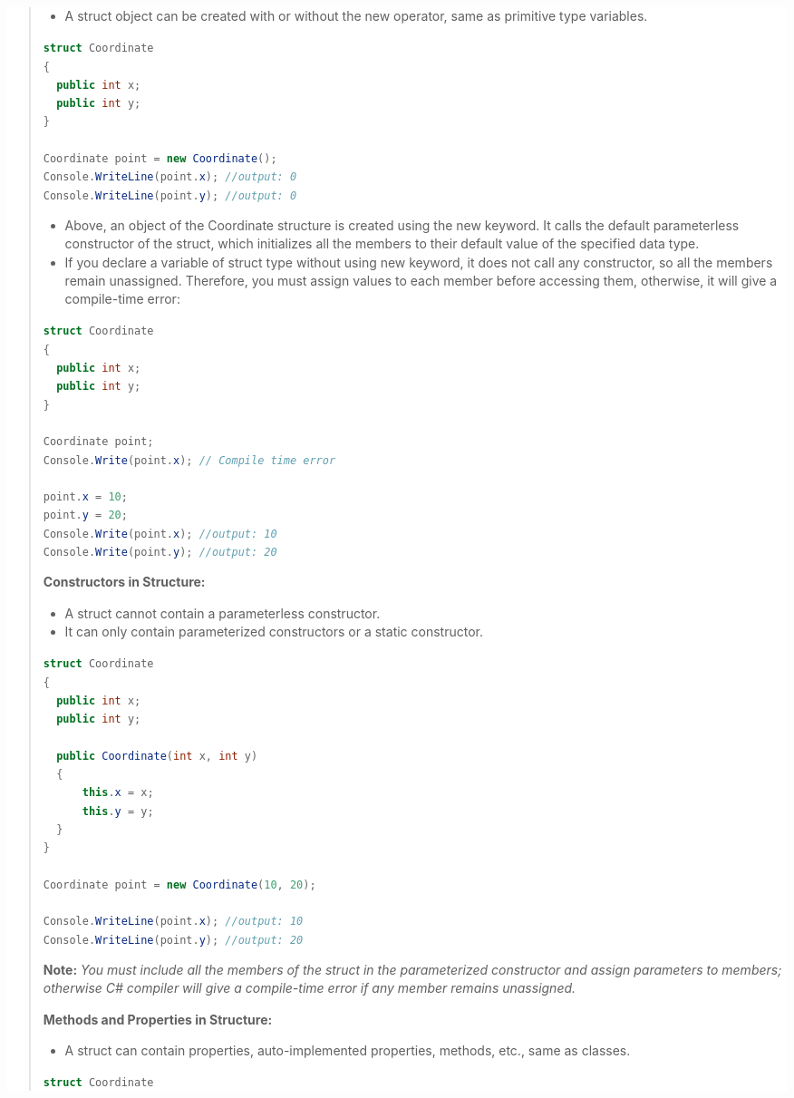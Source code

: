 > - A struct object can be created with or without the new operator, same as primitive type variables.    
> ```c#    
> struct Coordinate
> {
>   public int x;
>   public int y;
> }
> 
> Coordinate point = new Coordinate();
> Console.WriteLine(point.x); //output: 0  
> Console.WriteLine(point.y); //output: 0    
> ```   
> - Above, an object of the Coordinate structure is created using the new keyword. It calls the default parameterless constructor of the struct, which initializes all the members to their default value of the specified data type.   
> - If you declare a variable of struct type without using new keyword, it does not call any constructor, so all the members remain unassigned. Therefore, you must assign values to each member before accessing them, otherwise, it will give a compile-time error:      
> ```c#   
> struct Coordinate
> {
>   public int x;
>   public int y;
> }
> 
> Coordinate point;
> Console.Write(point.x); // Compile time error  
> 
> point.x = 10;
> point.y = 20;
> Console.Write(point.x); //output: 10  
> Console.Write(point.y); //output: 20     
> ```    
> 
> **Constructors in Structure:**   
> - A struct cannot contain a parameterless constructor.   
> - It can only contain parameterized constructors or a static constructor.        
> ```c#    
> struct Coordinate
> {
>   public int x;
>   public int y;
> 
>   public Coordinate(int x, int y)
>   {
>       this.x = x;
>       this.y = y;
>   }
> }
> 
> Coordinate point = new Coordinate(10, 20);
> 
> Console.WriteLine(point.x); //output: 10  
> Console.WriteLine(point.y); //output: 20   
> ```   
> **Note:**  _You must include all the members of the struct in the parameterized constructor and assign parameters to members; otherwise C# compiler will give a compile-time error if any member remains unassigned._    
> 
> **Methods and Properties in Structure:**   
> - A struct can contain properties, auto-implemented properties, methods, etc., same as classes.   
> ```c#    
> struct Coordinate
